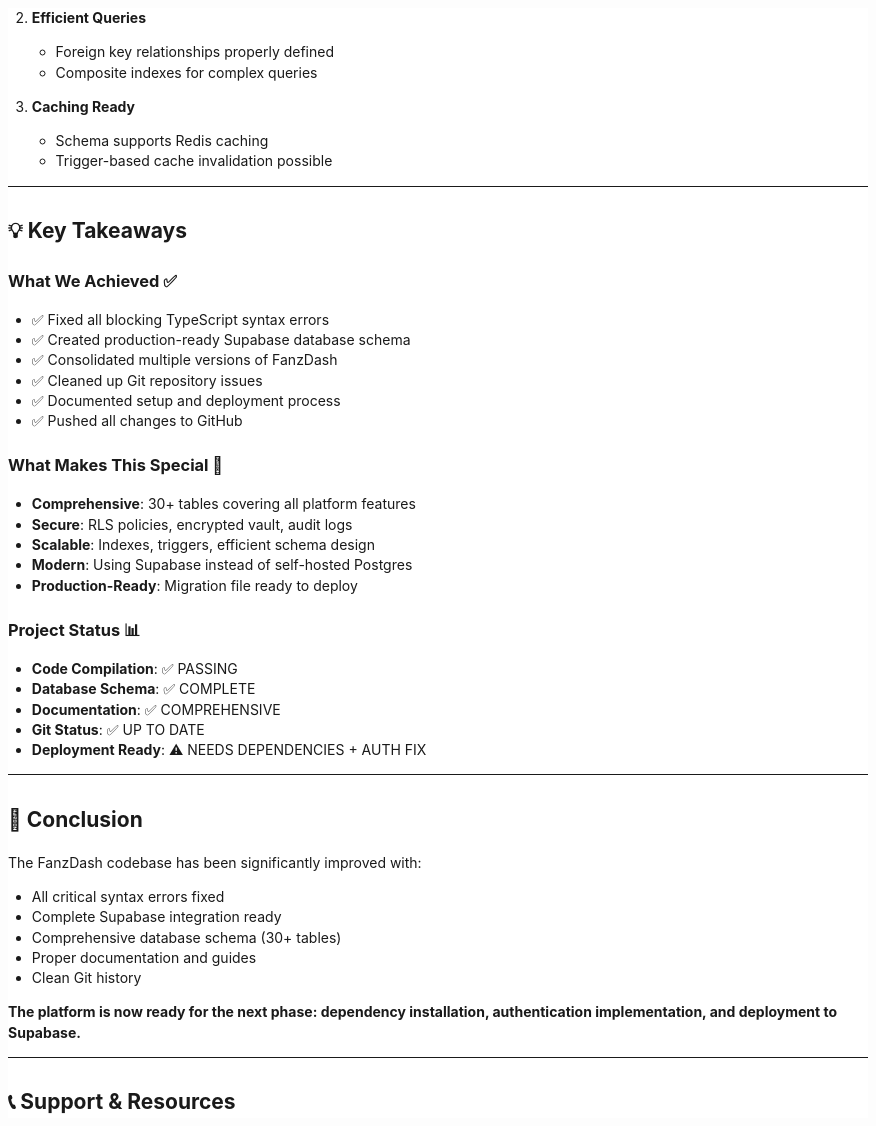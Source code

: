 2. **Efficient Queries**
   - Foreign key relationships properly defined
   - Composite indexes for complex queries

3. **Caching Ready**
   - Schema supports Redis caching
   - Trigger-based cache invalidation possible

---

## 💡 Key Takeaways

### What We Achieved ✅
- ✅ Fixed all blocking TypeScript syntax errors
- ✅ Created production-ready Supabase database schema
- ✅ Consolidated multiple versions of FanzDash
- ✅ Cleaned up Git repository issues
- ✅ Documented setup and deployment process
- ✅ Pushed all changes to GitHub

### What Makes This Special 🌟
- **Comprehensive**: 30+ tables covering all platform features
- **Secure**: RLS policies, encrypted vault, audit logs
- **Scalable**: Indexes, triggers, efficient schema design
- **Modern**: Using Supabase instead of self-hosted Postgres
- **Production-Ready**: Migration file ready to deploy

### Project Status 📊
- **Code Compilation**: ✅ PASSING
- **Database Schema**: ✅ COMPLETE
- **Documentation**: ✅ COMPREHENSIVE
- **Git Status**: ✅ UP TO DATE
- **Deployment Ready**: ⚠️ NEEDS DEPENDENCIES + AUTH FIX

---

## 🎉 Conclusion

The FanzDash codebase has been significantly improved with:
- All critical syntax errors fixed
- Complete Supabase integration ready
- Comprehensive database schema (30+ tables)
- Proper documentation and guides
- Clean Git history

**The platform is now ready for the next phase: dependency installation, authentication implementation, and deployment to Supabase.**

---

## 📞 Support & Resources
